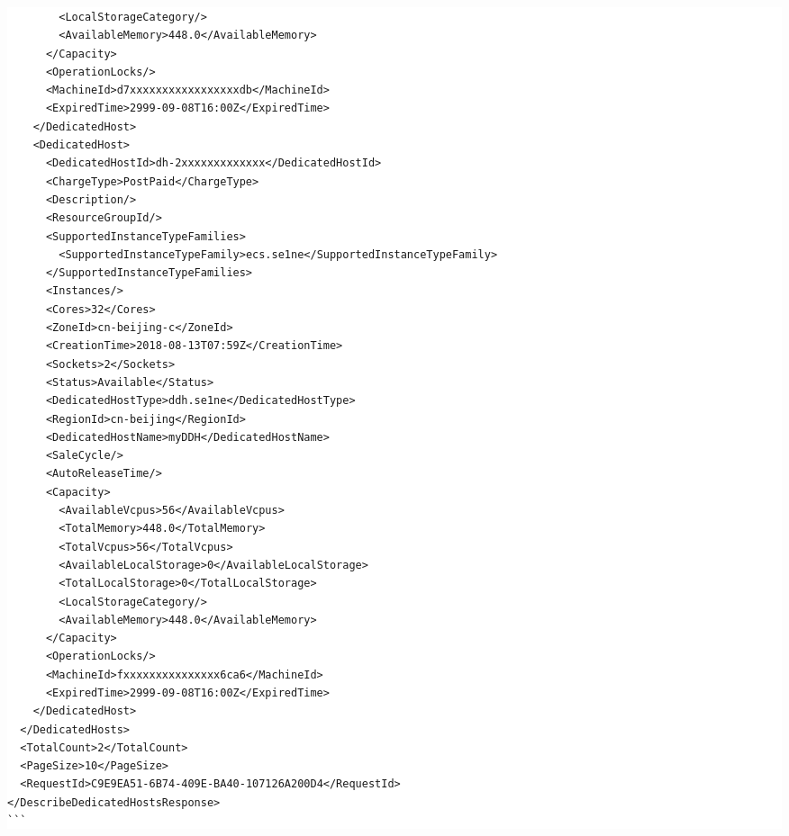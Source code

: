             <LocalStorageCategory/>
            <AvailableMemory>448.0</AvailableMemory>
          </Capacity>
          <OperationLocks/>
          <MachineId>d7xxxxxxxxxxxxxxxxxdb</MachineId>
          <ExpiredTime>2999-09-08T16:00Z</ExpiredTime>
        </DedicatedHost>
        <DedicatedHost>
          <DedicatedHostId>dh-2xxxxxxxxxxxxx</DedicatedHostId>
          <ChargeType>PostPaid</ChargeType>
          <Description/>
          <ResourceGroupId/>
          <SupportedInstanceTypeFamilies>
            <SupportedInstanceTypeFamily>ecs.se1ne</SupportedInstanceTypeFamily>
          </SupportedInstanceTypeFamilies>
          <Instances/>
          <Cores>32</Cores>
          <ZoneId>cn-beijing-c</ZoneId>
          <CreationTime>2018-08-13T07:59Z</CreationTime>
          <Sockets>2</Sockets>
          <Status>Available</Status>
          <DedicatedHostType>ddh.se1ne</DedicatedHostType>
          <RegionId>cn-beijing</RegionId>
          <DedicatedHostName>myDDH</DedicatedHostName>
          <SaleCycle/>
          <AutoReleaseTime/>
          <Capacity>
            <AvailableVcpus>56</AvailableVcpus>
            <TotalMemory>448.0</TotalMemory>
            <TotalVcpus>56</TotalVcpus>
            <AvailableLocalStorage>0</AvailableLocalStorage>
            <TotalLocalStorage>0</TotalLocalStorage>
            <LocalStorageCategory/>
            <AvailableMemory>448.0</AvailableMemory>
          </Capacity>
          <OperationLocks/>
          <MachineId>fxxxxxxxxxxxxxxx6ca6</MachineId>
          <ExpiredTime>2999-09-08T16:00Z</ExpiredTime>
        </DedicatedHost>
      </DedicatedHosts>
      <TotalCount>2</TotalCount>
      <PageSize>10</PageSize>
      <RequestId>C9E9EA51-6B74-409E-BA40-107126A200D4</RequestId>
    </DescribeDedicatedHostsResponse>
    ```


